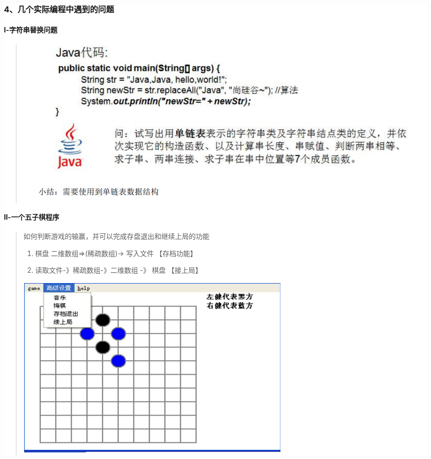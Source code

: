 ### 4、几个实际编程中遇到的问题

#### Ⅰ-字符串替换问题

>![image-20210409184136272](数据结构与算法进阶学习笔记中的图片/image-20210409184136272.png)



#### Ⅱ-一个五子棋程序

>如何判断游戏的输赢，并可以完成存盘退出和继续上局的功能 
>
>1) 棋盘 二维数组=>(稀疏数组)-> 写入文件 【存档功能】 
>
>2) 读取文件-》稀疏数组-》二维数组 -》 棋盘 【接上局】
>
>![image-20210409184239439](数据结构与算法进阶学习笔记中的图片/image-20210409184239439.png)
